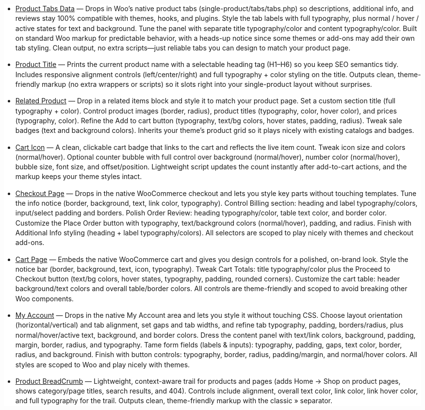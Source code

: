 - [Product Tabs Data](https://demo.primekitaddons.com/widgets/woocommerce-product-tabs-elementor-widget/) — Drops in Woo’s native product tabs (single-product/tabs/tabs.php) so descriptions, additional info, and reviews stay 100% compatible with themes, hooks, and plugins. Style the tab labels with full typography, plus normal / hover / active states for text and background. Tune the panel with separate title typography/color and content typography/color. Built on standard Woo markup for predictable behavior, with a heads-up notice since some themes or add-ons may add their own tab styling. Clean output, no extra scripts—just reliable tabs you can design to match your product page.

- [Product Title](https://demo.primekitaddons.com/widgets/woocommerce-product-title-elementor-widget/) — Prints the current product name with a selectable heading tag (H1–H6) so you keep SEO semantics tidy. Includes responsive alignment controls (left/center/right) and full typography + color styling on the title. Outputs clean, theme-friendly markup (no extra wrappers or scripts) so it slots right into your single-product layout without surprises.

- [Related Product](https://demo.primekitaddons.com/widgets/woocommerce-related-product-elementor-widget/) — Drop in a related items block and style it to match your product page. Set a custom section title (full typography + color). Control product images (border, radius), product titles (typography, color, hover color), and prices (typography, color). Refine the Add to cart button (typography, text/bg colors, hover states, padding, radius). Tweak sale badges (text and background colors). Inherits your theme’s product grid so it plays nicely with existing catalogs and badges.

- [Cart Icon](https://demo.primekitaddons.com/widgets/product-cart-icon-elementor-widget/) — A clean, clickable cart badge that links to the cart and reflects the live item count. Tweak icon size and colors (normal/hover). Optional counter bubble with full control over background (normal/hover), number color (normal/hover), bubble size, font size, and offset/position. Lightweight script updates the count instantly after add-to-cart actions, and the markup keeps your theme styles intact.

- [Checkout Page](https://demo.primekitaddons.com/widgets/woocommerce-custom-checkout-page-elementor-widget/) — Drops in the native WooCommerce checkout and lets you style key parts without touching templates. Tune the info notice (border, background, text, link color, typography). Control Billing section: heading and label typography/colors, input/select padding and borders. Polish Order Review: heading typography/color, table text color, and border color. Customize the Place Order button with typography, text/background colors (normal/hover), padding, and radius. Finish with Additional Info styling (heading + label typography/colors). All selectors are scoped to play nicely with themes and checkout add-ons.

- [Cart Page](https://demo.primekitaddons.com/widgets/woocommerce-custom-cart-page-elementor-widget/) — Embeds the native WooCommerce cart and gives you design controls for a polished, on-brand look. Style the notice bar (border, background, text, icon, typography). Tweak Cart Totals: title typography/color plus the Proceed to Checkout button (text/bg colors, hover states, typography, padding, rounded corners). Customize the cart table: header background/text colors and overall table/border colors. All controls are theme-friendly and scoped to avoid breaking other Woo components.

- [My Account](https://demo.primekitaddons.com/widgets/woocommerce-my-account-elementor-widget/) — Drops in the native My Account area and lets you style it without touching CSS. Choose layout orientation (horizontal/vertical) and tab alignment, set gaps and tab widths, and refine tab typography, padding, borders/radius, plus normal/hover/active text, background, and border colors. Dress the content panel with text/link colors, background, padding, margin, border, radius, and typography. Tame form fields (labels & inputs): typography, padding, gaps, text color, border, radius, and background. Finish with button controls: typography, border, radius, padding/margin, and normal/hover colors. All styles are scoped to Woo and play nicely with themes.

- [Product BreadCrumb](https://demo.primekitaddons.com/widgets/woocommerce-breadcrumb-elementor-widget/) — Lightweight, context-aware trail for products and pages (adds Home → Shop on product pages, shows category/page titles, search results, and 404). Controls include alignment, overall text color, link color, link hover color, and full typography for the trail. Outputs clean, theme-friendly markup with the classic » separator.
